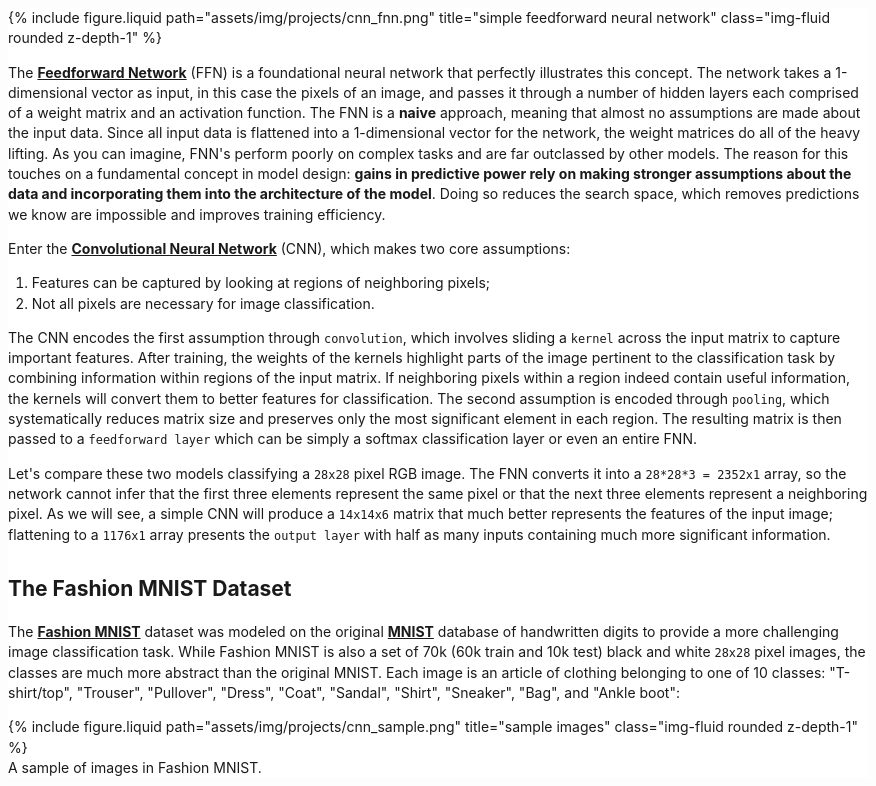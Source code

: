 <div class="row justify-content-md-center">
    <div class="col-sm-auto mt-3 mt-md-0">
        {% include figure.liquid path="assets/img/projects/cnn_fnn.png" title="simple feedforward neural network" class="img-fluid rounded z-depth-1" %}
    </div>
</div>

The <strong>[Feedforward Network](https://www.geeksforgeeks.org/understanding-multi-layer-feed-forward-networks/)</strong> (FFN) is a foundational neural network that perfectly illustrates this concept. The network takes a 1-dimensional vector as input, in this case the pixels of an image, and passes it through a number of hidden layers each comprised of a weight matrix and an activation function. The FNN is a <strong>naive</strong> approach, meaning that almost no assumptions are made about the input data. Since all input data is flattened into a 1-dimensional vector for the network, the weight matrices do all of the heavy lifting. As you can imagine, FNN's perform poorly on complex tasks and are far outclassed by other models. The reason for this touches on a fundamental concept in model design: <strong>gains in predictive power rely on making stronger assumptions about the data and incorporating them into the architecture of the model</strong>. Doing so reduces the search space, which removes predictions we know are impossible and improves training efficiency.

Enter the <strong>[Convolutional Neural Network](https://www.geeksforgeeks.org/introduction-convolution-neural-network/)</strong> (CNN), which makes two core assumptions:
1. Features can be captured by looking at regions of neighboring pixels;
2. Not all pixels are necessary for image classification.

The CNN encodes the first assumption through `convolution`, which involves sliding a `kernel` across the input matrix to capture important features. After training, the weights of the kernels highlight parts of the image pertinent to the classification task by combining information within regions of the input matrix. If neighboring pixels within a region indeed contain useful information, the kernels will convert them to better features for classification. The second assumption is encoded through `pooling`, which systematically reduces matrix size and preserves only the most significant element in each region. The resulting matrix is then passed to a `feedforward layer` which can be simply a softmax classification layer or even an entire FNN. 

Let's compare these two models classifying a `28x28` pixel RGB image. The FNN converts it into a `28*28*3 = 2352x1` array, so the network cannot infer that the first three elements represent the same pixel or that the next three elements represent a neighboring pixel. As we will see, a simple CNN will produce a `14x14x6` matrix that much better represents the features of the input image; flattening to a `1176x1` array presents the `output layer` with half as many inputs containing much more significant information.

## The Fashion MNIST Dataset

The <strong>[Fashion MNIST](https://github.com/zalandoresearch/fashion-mnist)</strong> dataset was modeled on the original <strong>[MNIST](http://yann.lecun.com/exdb/mnist/)</strong> database of handwritten digits to provide a more challenging image classification task. While Fashion MNIST is also a set of 70k (60k train and 10k test) black and white `28x28` pixel images, the classes are much more abstract than the original MNIST. Each image is an article of clothing belonging to one of 10 classes: "T-shirt/top", "Trouser", "Pullover", "Dress", "Coat", "Sandal", "Shirt", "Sneaker", "Bag", and "Ankle boot": 

<div class="row justify-content-md-center">
    <div class="col-sm-auto mt-3 mt-md-0">
        {% include figure.liquid path="assets/img/projects/cnn_sample.png" title="sample images" class="img-fluid rounded z-depth-1" %}
    </div>
</div>
<div class="caption">
    A sample of images in Fashion MNIST.
</div>
